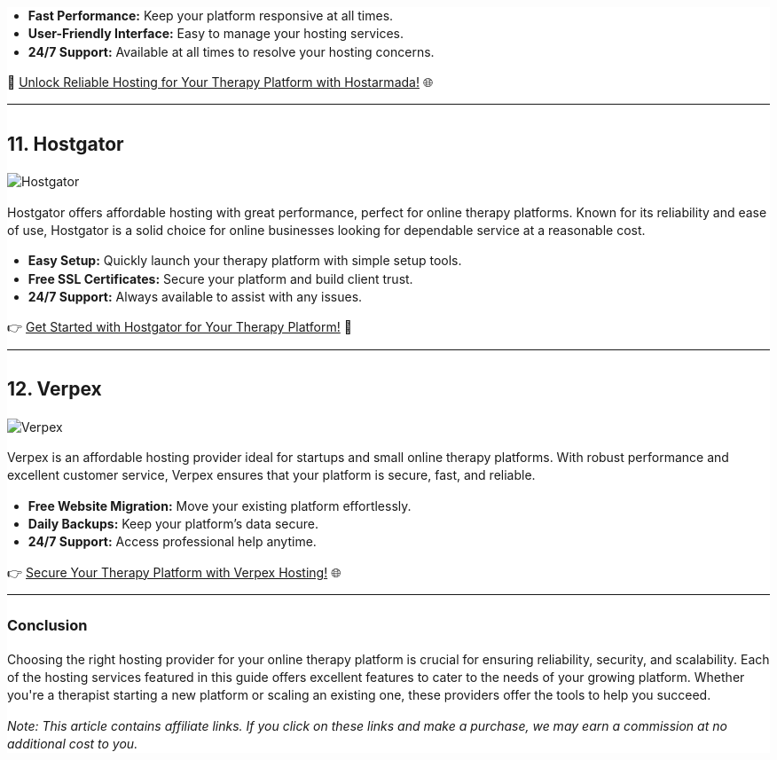 - **Fast Performance:** Keep your platform responsive at all times.
- **User-Friendly Interface:** Easy to manage your hosting services.
- **24/7 Support:** Available at all times to resolve your hosting concerns.

🚀 [Unlock Reliable Hosting for Your Therapy Platform with Hostarmada!](https://snipitx.com/hostarmada-jy) 🌐

---

## 11. Hostgator

![Hostgator](https://i.imgur.com/BcVkH57.jpeg "Hostgator Hosting")

Hostgator offers affordable hosting with great performance, perfect for online therapy platforms. Known for its reliability and ease of use, Hostgator is a solid choice for online businesses looking for dependable service at a reasonable cost.

- **Easy Setup:** Quickly launch your therapy platform with simple setup tools.
- **Free SSL Certificates:** Secure your platform and build client trust.
- **24/7 Support:** Always available to assist with any issues.

👉 [Get Started with Hostgator for Your Therapy Platform!](https://snipitx.com/hostgator-jy) 🚀

---

## 12. Verpex

![Verpex](https://i.imgur.com/6x5LhiS.jpeg "Verpex Hosting")

Verpex is an affordable hosting provider ideal for startups and small online therapy platforms. With robust performance and excellent customer service, Verpex ensures that your platform is secure, fast, and reliable.

- **Free Website Migration:** Move your existing platform effortlessly.
- **Daily Backups:** Keep your platform’s data secure.
- **24/7 Support:** Access professional help anytime.

👉 [Secure Your Therapy Platform with Verpex Hosting!](https://snipitx.com/verpex-jy) 🌐

---

### Conclusion

Choosing the right hosting provider for your online therapy platform is crucial for ensuring reliability, security, and scalability. Each of the hosting services featured in this guide offers excellent features to cater to the needs of your growing platform. Whether you're a therapist starting a new platform or scaling an existing one, these providers offer the tools to help you succeed.

*Note: This article contains affiliate links. If you click on these links and make a purchase, we may earn a commission at no additional cost to you.*

